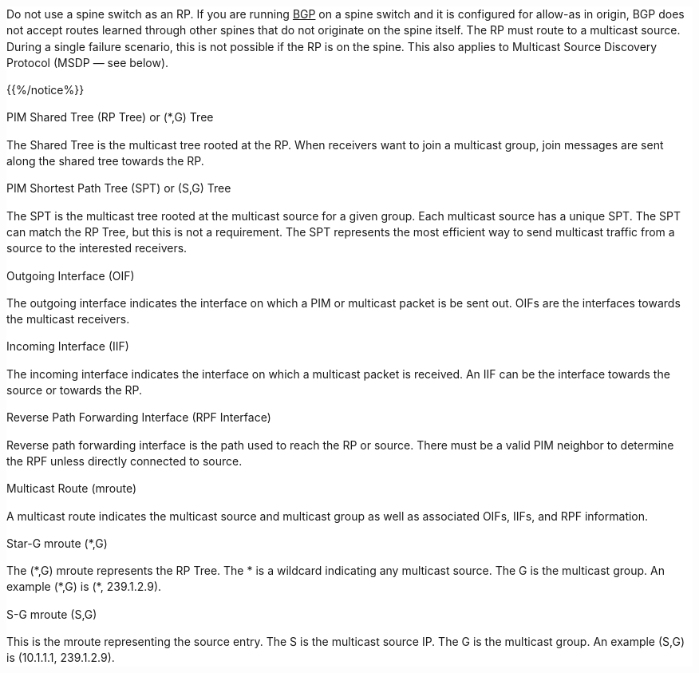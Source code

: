 <p>Do not use a spine switch as an RP. If you are running <a href="/cumulus-linux/Layer-3/Border-Gateway-Protocol---BGP">BGP</a> on a spine switch and it is configured for allow-as in origin, BGP does not accept routes learned through other spines that do not originate on the spine itself. The RP must route to a multicast source. During a single failure scenario, this is not possible if the RP is on the spine. This also applies to Multicast Source Discovery Protocol (MSDP — see below).</p>
<p>{{%/notice%}}</p></td>
</tr>
<tr class="even">
<td><p>PIM Shared Tree (RP Tree) or (*,G) Tree</p></td>
<td><p>The Shared Tree is the multicast tree rooted at the RP. When receivers want to join a multicast group, join messages are sent along the shared tree towards the RP.</p></td>
</tr>
<tr class="odd">
<td><p>PIM Shortest Path Tree (SPT) or (S,G) Tree</p></td>
<td><p>The SPT is the multicast tree rooted at the multicast source for a given group. Each multicast source has a unique SPT. The SPT can match the RP Tree, but this is not a requirement. The SPT represents the most efficient way to send multicast traffic from a source to the interested receivers.</p></td>
</tr>
<tr class="even">
<td><p>Outgoing Interface (OIF)</p></td>
<td><p>The outgoing interface indicates the interface on which a PIM or multicast packet is be sent out. OIFs are the interfaces towards the multicast receivers.</p></td>
</tr>
<tr class="odd">
<td><p>Incoming Interface (IIF)</p></td>
<td><p>The incoming interface indicates the interface on which a multicast packet is received. An IIF can be the interface towards the source or towards the RP.</p></td>
</tr>
<tr class="even">
<td><p>Reverse Path Forwarding Interface (RPF Interface)</p></td>
<td><p>Reverse path forwarding interface is the path used to reach the RP or source. There must be a valid PIM neighbor to determine the RPF unless directly connected to source.</p></td>
</tr>
<tr class="odd">
<td><p>Multicast Route (mroute)</p></td>
<td><p>A multicast route indicates the multicast source and multicast group as well as associated OIFs, IIFs, and RPF information.</p></td>
</tr>
<tr class="even">
<td><p>Star-G mroute (*,G)</p></td>
<td><p>The (*,G) mroute represents the RP Tree. The * is a wildcard indicating any multicast source. The G is the multicast group. An example (*,G) is (*, 239.1.2.9).</p></td>
</tr>
<tr class="odd">
<td><p>S-G mroute (S,G)</p></td>
<td><p>This is the mroute representing the source entry. The S is the multicast source IP. The G is the multicast group. An example (S,G) is (10.1.1.1, 239.1.2.9).</p></td>
</tr>
</tbody>
</table>
